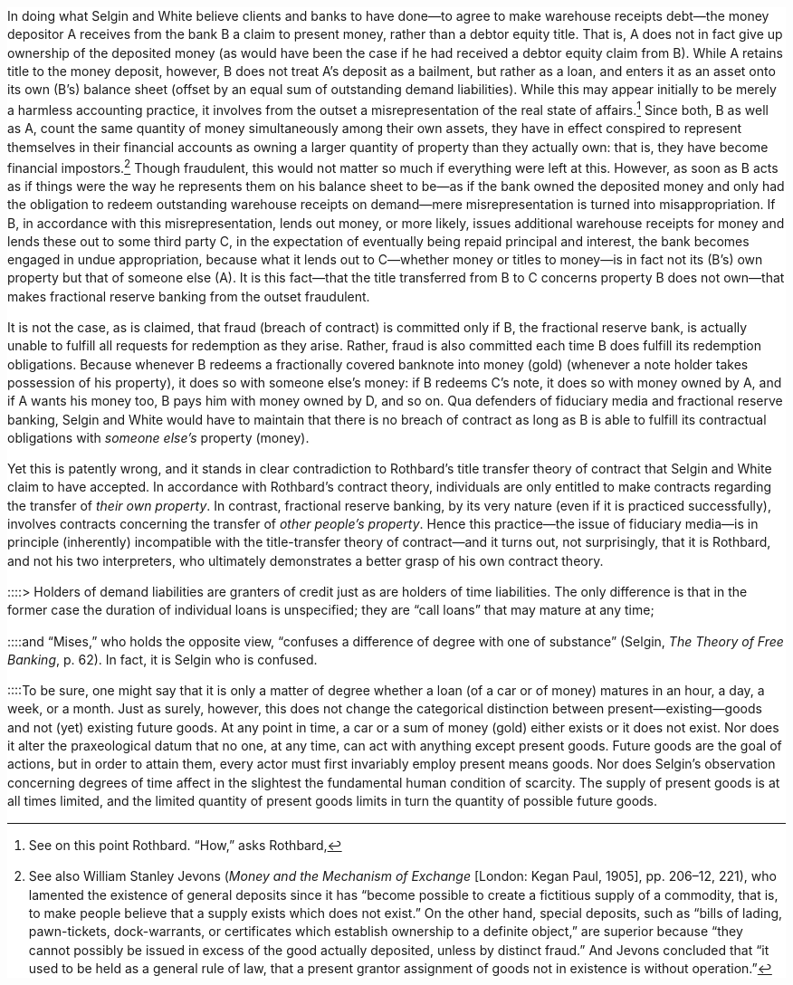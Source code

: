 In doing what Selgin and White believe clients and banks to have done—to agree to make warehouse receipts debt—the money depositor A receives from the bank B a claim to present money, rather than a debtor equity title. That is, A does not in fact give up ownership of the deposited money (as would have been the case if he had received a debtor equity claim from B). While A retains title to the money deposit, however, B does not treat A’s deposit as a bailment, but rather as a loan, and enters it as an asset onto its own (B’s) balance sheet (offset by an equal sum of outstanding demand liabilities). While this may appear initially to be merely a harmless accounting practice, it involves from the outset a misrepresentation of the real state of affairs.[^12] Since both, B as well as A, count the same quantity of money simultaneously among their own assets, they have in effect conspired to represent themselves in their financial accounts as owning a larger quantity of property than they actually own: that is, they have become financial impostors.[^13] Though fraudulent, this would not matter so much if everything were left at this. However, as soon as B acts as if things were the way he represents them on his balance sheet to be—as if the bank owned the deposited money and only had the obligation to redeem outstanding warehouse receipts on demand—mere misrepresentation is turned into misappropriation. If B, in accordance with this misrepresentation, lends out money, or more likely, issues additional warehouse receipts for money and lends these out to some third party C, in the expectation of eventually being repaid principal and interest, the bank becomes engaged in undue appropriation, because what it lends out to C—whether money or titles to money—is in fact not its (B’s) own property but that of someone else (A). It is this fact—that the title transferred from B to C concerns property B does not own—that makes fractional reserve banking from the outset fraudulent.

It is not the case, as is claimed, that fraud (breach of contract) is committed only if B, the fractional reserve bank, is actually unable to fulfill all requests for redemption as they arise. Rather, fraud is also committed each time B does fulfill its redemption obligations. Because whenever B redeems a fractionally covered banknote into money (gold) (whenever a note holder takes possession of his property), it does so with someone else’s money: if B redeems C’s note, it does so with money owned by A, and if A wants his money too, B pays him with money owned by D, and so on. Qua defenders of fiduciary media and fractional reserve banking, Selgin and White would have to maintain that there is no breach of contract as long as B is able to fulfill its contractual obligations with *someone else’s* property (money).

Yet this is patently wrong, and it stands in clear contradiction to Rothbard’s title transfer theory of contract that Selgin and White claim to have accepted. In accordance with Rothbard’s contract theory, individuals are only entitled to make contracts regarding the transfer of *their own property*. In contrast, fractional reserve banking, by its very nature (even if it is practiced successfully), involves contracts concerning the transfer of *other people’s property*. Hence this practice—the issue of fiduciary media—is in principle (inherently) incompatible with the title-transfer theory of contract—and it turns out, not surprisingly, that it is Rothbard, and not his two interpreters, who ultimately demonstrates a better grasp of his own contract theory.

[^10]: Selgin and White, “In Defense of Fiduciary Media,” p. 85.

[^11]: Similar logic-semantic confusions are at work when Selgin and White try to reduce the difference between demand and time liabilities to one of degree rather than kind (“In Defense of Fiduciary Media,” p. 90). Explains Selgin:

::::> Holders of demand liabilities are granters of credit just as are holders of time liabilities. The only difference is that in the former case the duration of individual loans is unspecified; they are “call loans” that may mature at any time;

::::and “Mises,” who holds the opposite view, “confuses a difference of degree with one of substance” (Selgin, *The Theory of Free Banking*, p. 62). In fact, it is Selgin who is confused.

::::To be sure, one might say that it is only a matter of degree whether a loan (of a car or of money) matures in an hour, a day, a week, or a month. Just as surely, however, this does not change the categorical distinction between present—existing—goods and not (yet) existing future goods. At any point in time, a car or a sum of money (gold) either exists or it does not exist. Nor does it alter the praxeological datum that no one, at any time, can act with anything except present goods. Future goods are the goal of actions, but in order to attain them, every actor must first invariably employ present means goods. Nor does Selgin’s observation concerning degrees of time affect in the slightest the fundamental human condition of scarcity. The supply of present goods is at all times limited, and the limited quantity of present goods limits in turn the quantity of possible future goods.


[^12]: See on this point Rothbard. “How,” asks Rothbard,
[^13]: See also William Stanley Jevons (*Money and the Mechanism of Exchange* [London: Kegan Paul, 1905], pp. 206–12, 221), who lamented the existence of general deposits since it has “become possible to create a fictitious supply of a commodity, that is, to make people believe that a supply exists which does not exist.” On the other hand, special deposits, such as “bills of lading, pawn-tickets, dock-warrants, or certificates which establish ownership to a definite object,” are superior because “they cannot possibly be issued in excess of the good actually deposited, unless by distinct fraud.” And Jevons concluded that “it used to be held as a general rule of law, that a present grantor assignment of goods not in existence is without operation.”